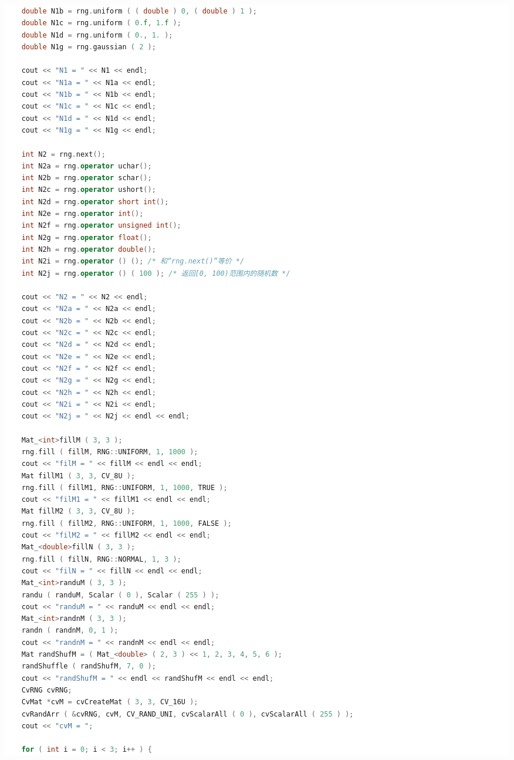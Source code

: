 ``` cpp
    double N1b = rng.uniform ( ( double ) 0, ( double ) 1 );
    double N1c = rng.uniform ( 0.f, 1.f );
    double N1d = rng.uniform ( 0., 1. );
    double N1g = rng.gaussian ( 2 );

    cout << "N1 = " << N1 << endl;
    cout << "N1a = " << N1a << endl;
    cout << "N1b = " << N1b << endl;
    cout << "N1c = " << N1c << endl;
    cout << "N1d = " << N1d << endl;
    cout << "N1g = " << N1g << endl;

    int N2 = rng.next();
    int N2a = rng.operator uchar();
    int N2b = rng.operator schar();
    int N2c = rng.operator ushort();
    int N2d = rng.operator short int();
    int N2e = rng.operator int();
    int N2f = rng.operator unsigned int();
    int N2g = rng.operator float();
    int N2h = rng.operator double();
    int N2i = rng.operator () (); /* 和“rng.next()”等价 */
    int N2j = rng.operator () ( 100 ); /* 返回[0, 100)范围内的随机数 */

    cout << "N2 = " << N2 << endl;
    cout << "N2a = " << N2a << endl;
    cout << "N2b = " << N2b << endl;
    cout << "N2c = " << N2c << endl;
    cout << "N2d = " << N2d << endl;
    cout << "N2e = " << N2e << endl;
    cout << "N2f = " << N2f << endl;
    cout << "N2g = " << N2g << endl;
    cout << "N2h = " << N2h << endl;
    cout << "N2i = " << N2i << endl;
    cout << "N2j = " << N2j << endl << endl;

    Mat_<int>fillM ( 3, 3 );
    rng.fill ( fillM, RNG::UNIFORM, 1, 1000 );
    cout << "filM = " << fillM << endl << endl;
    Mat fillM1 ( 3, 3, CV_8U );
    rng.fill ( fillM1, RNG::UNIFORM, 1, 1000, TRUE );
    cout << "filM1 = " << fillM1 << endl << endl;
    Mat fillM2 ( 3, 3, CV_8U );
    rng.fill ( fillM2, RNG::UNIFORM, 1, 1000, FALSE );
    cout << "filM2 = " << fillM2 << endl << endl;
    Mat_<double>fillN ( 3, 3 );
    rng.fill ( fillN, RNG::NORMAL, 1, 3 );
    cout << "filN = " << fillN << endl << endl;
    Mat_<int>randuM ( 3, 3 );
    randu ( randuM, Scalar ( 0 ), Scalar ( 255 ) );
    cout << "randuM = " << randuM << endl << endl;
    Mat_<int>randnM ( 3, 3 );
    randn ( randnM, 0, 1 );
    cout << "randnM = " << randnM << endl << endl;
    Mat randShufM = ( Mat_<double> ( 2, 3 ) << 1, 2, 3, 4, 5, 6 );
    randShuffle ( randShufM, 7, 0 );
    cout << "randShufM = " << endl << randShufM << endl << endl;
    CvRNG cvRNG;
    CvMat *cvM = cvCreateMat ( 3, 3, CV_16U );
    cvRandArr ( &cvRNG, cvM, CV_RAND_UNI, cvScalarAll ( 0 ), cvScalarAll ( 255 ) );
    cout << "cvM = ";

    for ( int i = 0; i < 3; i++ ) {
```
